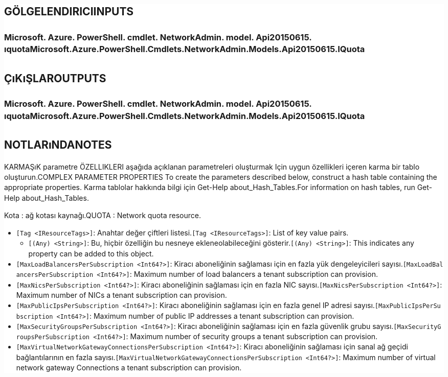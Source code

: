 ## <span data-ttu-id="0ef36-151">GÖLGELENDIRICI</span><span class="sxs-lookup"><span data-stu-id="0ef36-151">INPUTS</span></span>

### <span data-ttu-id="0ef36-152">Microsoft. Azure. PowerShell. cmdlet. NetworkAdmin. model. Api20150615. ıquota</span><span class="sxs-lookup"><span data-stu-id="0ef36-152">Microsoft.Azure.PowerShell.Cmdlets.NetworkAdmin.Models.Api20150615.IQuota</span></span>

## <span data-ttu-id="0ef36-153">ÇıKıŞLAR</span><span class="sxs-lookup"><span data-stu-id="0ef36-153">OUTPUTS</span></span>

### <span data-ttu-id="0ef36-154">Microsoft. Azure. PowerShell. cmdlet. NetworkAdmin. model. Api20150615. ıquota</span><span class="sxs-lookup"><span data-stu-id="0ef36-154">Microsoft.Azure.PowerShell.Cmdlets.NetworkAdmin.Models.Api20150615.IQuota</span></span>



## <span data-ttu-id="0ef36-155">NOTLARıNDA</span><span class="sxs-lookup"><span data-stu-id="0ef36-155">NOTES</span></span>

<span data-ttu-id="0ef36-156">KARMAŞıK parametre ÖZELLIKLERI aşağıda açıklanan parametreleri oluşturmak Için uygun özellikleri içeren karma bir tablo oluşturun.</span><span class="sxs-lookup"><span data-stu-id="0ef36-156">COMPLEX PARAMETER PROPERTIES To create the parameters described below, construct a hash table containing the appropriate properties.</span></span> <span data-ttu-id="0ef36-157">Karma tablolar hakkında bilgi için Get-Help about_Hash_Tables.</span><span class="sxs-lookup"><span data-stu-id="0ef36-157">For information on hash tables, run Get-Help about_Hash_Tables.</span></span>

<span data-ttu-id="0ef36-158">Kota <IQuota> : ağ kotası kaynağı.</span><span class="sxs-lookup"><span data-stu-id="0ef36-158">QUOTA <IQuota>: Network quota resource.</span></span>
  - <span data-ttu-id="0ef36-159">`[Tag <IResourceTags>]`: Anahtar değer çiftleri listesi.</span><span class="sxs-lookup"><span data-stu-id="0ef36-159">`[Tag <IResourceTags>]`: List of key value pairs.</span></span>
    - <span data-ttu-id="0ef36-160">`[(Any) <String>]`: Bu, hiçbir özelliğin bu nesneye ekleneolabileceğini gösterir.</span><span class="sxs-lookup"><span data-stu-id="0ef36-160">`[(Any) <String>]`: This indicates any property can be added to this object.</span></span>
  - <span data-ttu-id="0ef36-161">`[MaxLoadBalancersPerSubscription <Int64?>]`: Kiracı aboneliğinin sağlaması için en fazla yük dengeleyicileri sayısı.</span><span class="sxs-lookup"><span data-stu-id="0ef36-161">`[MaxLoadBalancersPerSubscription <Int64?>]`: Maximum number of load balancers a tenant subscription can provision.</span></span>
  - <span data-ttu-id="0ef36-162">`[MaxNicsPerSubscription <Int64?>]`: Kiracı aboneliğinin sağlaması için en fazla NIC sayısı.</span><span class="sxs-lookup"><span data-stu-id="0ef36-162">`[MaxNicsPerSubscription <Int64?>]`: Maximum number of NICs a tenant subscription can provision.</span></span>
  - <span data-ttu-id="0ef36-163">`[MaxPublicIpsPerSubscription <Int64?>]`: Kiracı aboneliğinin sağlaması için en fazla genel IP adresi sayısı.</span><span class="sxs-lookup"><span data-stu-id="0ef36-163">`[MaxPublicIpsPerSubscription <Int64?>]`: Maximum number of public IP addresses a tenant subscription can provision.</span></span>
  - <span data-ttu-id="0ef36-164">`[MaxSecurityGroupsPerSubscription <Int64?>]`: Kiracı aboneliğinin sağlaması için en fazla güvenlik grubu sayısı.</span><span class="sxs-lookup"><span data-stu-id="0ef36-164">`[MaxSecurityGroupsPerSubscription <Int64?>]`: Maximum number of security groups a tenant subscription can provision.</span></span>
  - <span data-ttu-id="0ef36-165">`[MaxVirtualNetworkGatewayConnectionsPerSubscription <Int64?>]`: Kiracı aboneliğinin sağlaması için sanal ağ geçidi bağlantılarının en fazla sayısı.</span><span class="sxs-lookup"><span data-stu-id="0ef36-165">`[MaxVirtualNetworkGatewayConnectionsPerSubscription <Int64?>]`: Maximum number of virtual network gateway Connections a tenant subscription can provision.</span></span>